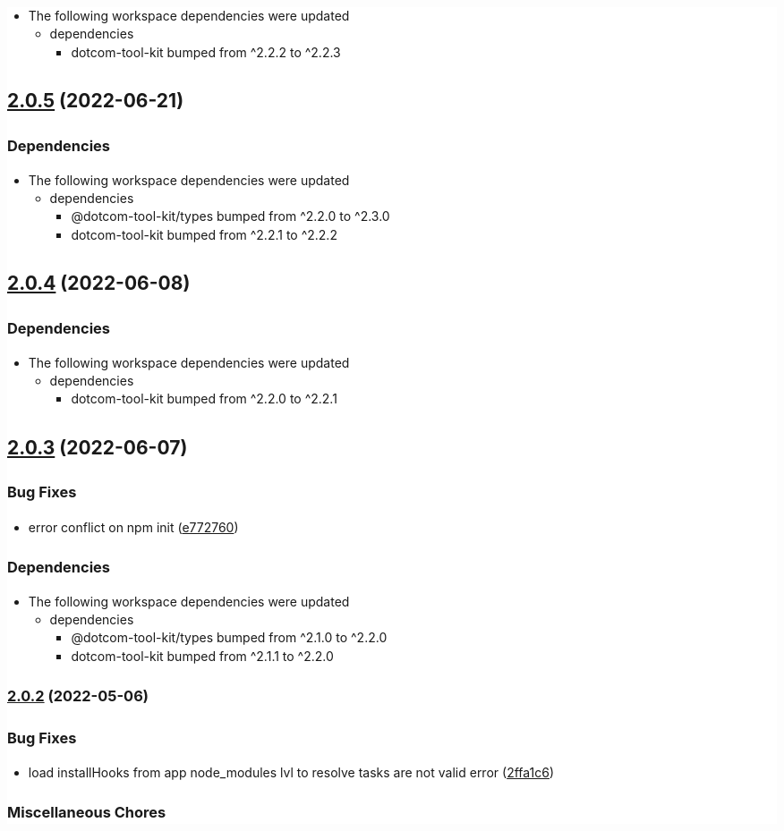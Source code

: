 * The following workspace dependencies were updated
  * dependencies
    * dotcom-tool-kit bumped from ^2.2.2 to ^2.2.3

## [2.0.5](https://github.com/Financial-Times/dotcom-tool-kit/compare/create-v2.0.4...create-v2.0.5) (2022-06-21)


### Dependencies

* The following workspace dependencies were updated
  * dependencies
    * @dotcom-tool-kit/types bumped from ^2.2.0 to ^2.3.0
    * dotcom-tool-kit bumped from ^2.2.1 to ^2.2.2

## [2.0.4](https://github.com/Financial-Times/dotcom-tool-kit/compare/create-v2.0.3...create-v2.0.4) (2022-06-08)


### Dependencies

* The following workspace dependencies were updated
  * dependencies
    * dotcom-tool-kit bumped from ^2.2.0 to ^2.2.1

## [2.0.3](https://github.com/Financial-Times/dotcom-tool-kit/compare/create-v2.0.2...create-v2.0.3) (2022-06-07)


### Bug Fixes

* error conflict on npm init ([e772760](https://github.com/Financial-Times/dotcom-tool-kit/commit/e772760f26a506e95baa995d998e04622a28bf9d))


### Dependencies

* The following workspace dependencies were updated
  * dependencies
    * @dotcom-tool-kit/types bumped from ^2.1.0 to ^2.2.0
    * dotcom-tool-kit bumped from ^2.1.1 to ^2.2.0

### [2.0.2](https://github.com/Financial-Times/dotcom-tool-kit/compare/create-v2.0.1...create-v2.0.2) (2022-05-06)


### Bug Fixes

* load installHooks from app node_modules lvl to resolve tasks are not valid error ([2ffa1c6](https://github.com/Financial-Times/dotcom-tool-kit/commit/2ffa1c6c5ee3779c158a56768a8469816e8baa44))


### Miscellaneous Chores

